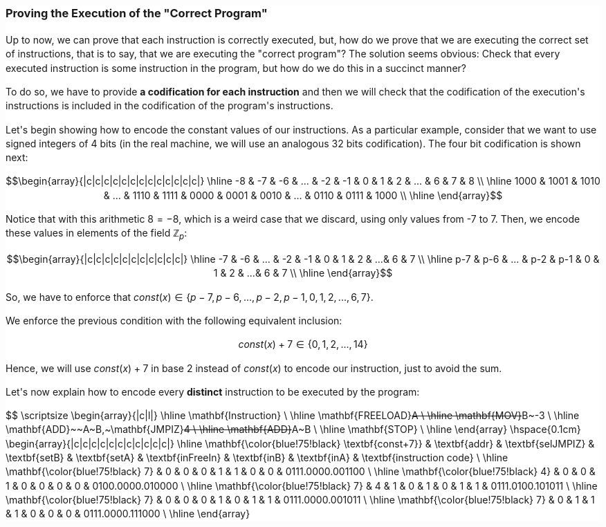 ### Proving the Execution of the "Correct Program"

Up to now, we can prove that each instruction is correctly executed, but, how do we prove that we are executing the correct set of instructions, that is to say, that we are executing the "correct program"?
The solution seems obvious: Check that every executed instruction is some instruction in the program,
but how do we do this in a succinct manner?

To do so, we have to provide **a codification for each instruction** and then we will check that the codification of the execution's instructions is included in the codification of the program's instructions.

Let's begin showing how to encode the constant values of our instructions. As a particular example, consider that we want to use signed integers of 4 bits (in the real machine, we will use an analogous 32 bits codification).
The four bit codification is shown next: 

$$\begin{array}{|c|c|c|c|c|c|c|c|c|c|c|c|c|}
\hline
-8 & -7 & -6 & ... & -2 & -1 & 0 & 1 & 2 & ... & 6 & 7 & 8 \\ \hline
1000 & 1001 & 1010 & ... & 1110 & 1111 & 0000 & 0001 & 0010 & ... & 0110 & 0111 & 1000 \\ \hline
\end{array}$$

Notice that with this arithmetic $8=-8$, which is a weird case that we discard, using only values from -7 to 7.
Then, we encode these values in elements of the field $\mathbb{Z}_p$:

$$\begin{array}{|c|c|c|c|c|c|c|c|c|c|c|}
\hline
-7 & -6 & ... & -2 & -1 & 0 & 1 & 2 & ...& 6 & 7 \\ \hline
p-7 & p-6 & ... & p-2 & p-1 & 0 & 1 & 2 & ...& 6 & 7  \\ \hline
\end{array}$$

So, we have to enforce that $const(x) \in \{p-7, p-6, ..., p-2, p-1, 0,1,2, ..., 6, 7\}$.

We enforce the previous condition with the following equivalent inclusion: 

$$const(x) + 7 \in \{0,1,2,...,14\}$$

Hence, we will use $const(x) + 7$ in base $2$ instead of $const(x)$ to encode our instruction, just to avoid the sum. 

Let's now explain how to encode every **distinct** instruction to be executed by the program: 

$$
\scriptsize
\begin{array}{|c|l|}
\hline
\mathbf{Instruction} \\ \hline
\mathbf{FREELOAD}~~A \\ \hline
\mathbf{MOV}~~B~-3 \\ \hline
\mathbf{ADD}~~A~B,~\mathbf{JMPIZ}~~4 \\ \hline
\mathbf{ADD}~~A~B \\ \hline
\mathbf{STOP} \\ \hline
\end{array}
\hspace{0.1cm}
\begin{array}{|c|c|c|c|c|c|c|c|c|c|c|}
\hline
\mathbf{\color{blue!75!black} \textbf{const+7}} & \textbf{addr} & \textbf{selJMPIZ} & \textbf{setB} & \textbf{setA} & \textbf{inFreeIn} & \textbf{inB} & \textbf{inA} & \textbf{instruction code} \\ \hline
\mathbf{\color{blue!75!black} 7} & 0 & 0 & 0 & 1 & 1 & 0 & 0 & 0111.0000.001100 \\ \hline
\mathbf{\color{blue!75!black} 4} & 0 & 0 & 1 & 0 & 0 & 0 & 0 & 0100.0000.010000 \\ \hline
\mathbf{\color{blue!75!black} 7} & 4 & 1 & 0 & 1 & 0 & 1 & 1 & 0111.0100.101011 \\ \hline
\mathbf{\color{blue!75!black} 7} & 0 & 0 & 0 & 1 & 0 & 1 & 1 & 0111.0000.001011 \\ \hline
\mathbf{\color{blue!75!black} 7} & 0 & 1 & 1 & 1 & 0 & 0 & 0 & 0111.0000.111000 \\ \hline
\end{array}